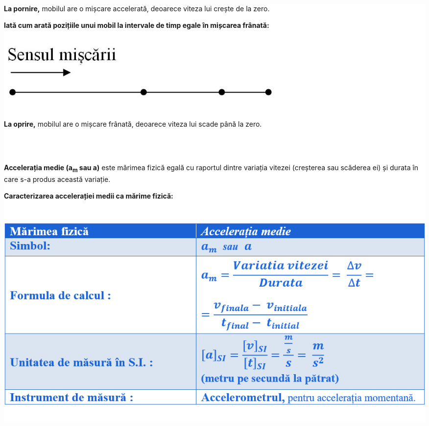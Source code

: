 
**La pornire,** mobilul are o mișcare accelerată, deoarece viteza lui crește de la zero.



**Iată cum arată pozițiile unui mobil la intervale de timp egale în mișcarea frânată:**


<Img className="img-responsive4" src="fizica/clasa6/capitolul3/3_1_5_Poza2_PozitiiMobilLaMiscareaFranata.jpg" width="1000" height="148" />


**La oprire,** mobilul are o mișcare frânată, deoarece viteza lui scade până la zero.




</div>




<br></br>





<div class="alert alert--primary" role="alert">

**Accelerația medie (a<sub>m</sub> sau a)** este mărimea fizică egală cu raportul dintre variația vitezei (creșterea sau scăderea ei) și durata în care s-a produs această variație.




**Caracterizarea accelerației medii ca mărime fizică:** 

<Img className="img-responsive4" src="fizica/clasa6/capitolul3/III-1-6-acceleratia-medie-poza3-caracterizarea-acceleratiei-medii-ca-marime-fizica_v2.png" width="1000" height="433" />

